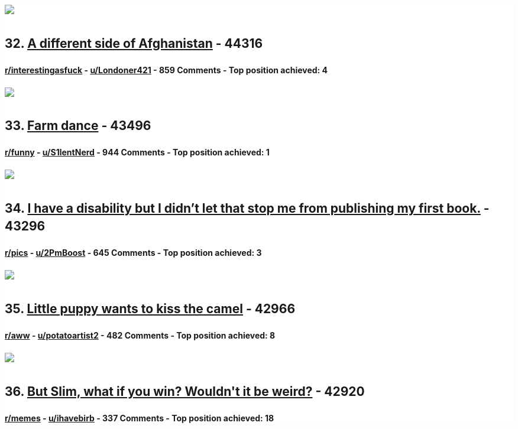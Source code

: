 <a href="https://v.redd.it/9qjpp2lrjff71"><img src="https://b.thumbs.redditmedia.com/JAfGO_X3ULCkoPT-wWrogZPZka2X-wI7b7O2U7oadlY.jpg"></img></a>

## 32. [A different side of Afghanistan](http://reddit.com/r/interestingasfuck/comments/oy0x1r/a_different_side_of_afghanistan/) - 44316
#### [r/interestingasfuck](http://reddit.com/r/interestingasfuck) - [u/Londoner421](http://reddit.com/u/Londoner421) - 859 Comments - Top position achieved: 4

<a href="https://i.redd.it/qnt7t1aocef71.jpg"><img src="https://a.thumbs.redditmedia.com/YLMnfIA4tjjiAqQ_HXiM_-QQGFQ0vPs5lTiv56bu-g4.jpg"></img></a>

## 33. [Farm dance](http://reddit.com/r/funny/comments/oxlokc/farm_dance/) - 43496
#### [r/funny](http://reddit.com/r/funny) - [u/S1lentNerd](http://reddit.com/u/S1lentNerd) - 944 Comments - Top position achieved: 1

<a href="https://v.redd.it/dchxvbikz9f71"><img src="https://b.thumbs.redditmedia.com/1U4XEct3Nx37GJialmUNT_VOQEvosI7sN8ULM1Xu-9U.jpg"></img></a>

## 34. [I have a disability but I didn’t let that stop me from publishing my first book.](http://reddit.com/r/pics/comments/oxzsl5/i_have_a_disability_but_i_didnt_let_that_stop_me/) - 43296
#### [r/pics](http://reddit.com/r/pics) - [u/2PmBoost](http://reddit.com/u/2PmBoost) - 645 Comments - Top position achieved: 3

<a href="https://i.redd.it/gw5blysc1ef71.jpg"><img src="https://b.thumbs.redditmedia.com/B4uvgl6azgTESp0D2Z3RNpigap_5kahIM6DiltX0KHo.jpg"></img></a>

## 35. [Little puppy wants to kiss the camel](http://reddit.com/r/aww/comments/oy226x/little_puppy_wants_to_kiss_the_camel/) - 42966
#### [r/aww](http://reddit.com/r/aww) - [u/potatoartist2](http://reddit.com/u/potatoartist2) - 482 Comments - Top position achieved: 8

<a href="https://v.redd.it/nuc0qfbtlef71"><img src="https://b.thumbs.redditmedia.com/EjMZEnvHdvkMCuOimMkqAVRq4ef0PJels3gZuiOHxcM.jpg"></img></a>

## 36. [But Slim, what if you win? Wouldn't it be weird?](http://reddit.com/r/memes/comments/oxwd6g/but_slim_what_if_you_win_wouldnt_it_be_weird/) - 42920
#### [r/memes](http://reddit.com/r/memes) - [u/ihavebirb](http://reddit.com/u/ihavebirb) - 337 Comments - Top position achieved: 18
